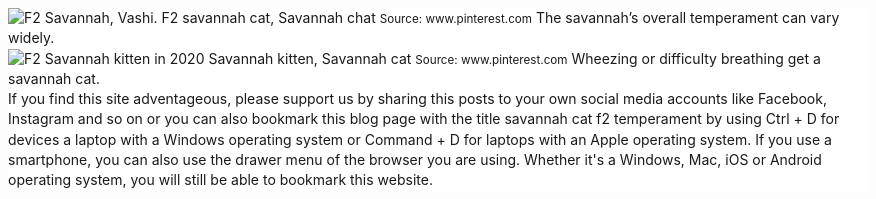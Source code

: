 <aside>
<img class="v-image ads-img" alt="F2 Savannah, Vashi. F2 savannah cat, Savannah chat" src="https://i.pinimg.com/originals/ce/33/02/ce3302b3b37b6d2f399c651dfc470dd7.jpg" width="100%" onerror="this.onerror=null;this.src='data:image/gif;base64,R0lGODlhAQABAAAAACH5BAEKAAEALAAAAAABAAEAAAICTAEAOw==';" />
<small>Source: www.pinterest.com</small>
The savannah’s overall temperament can vary widely.
</aside>

<aside>
<img class="v-image ads-img" alt="F2 Savannah kitten in 2020 Savannah kitten, Savannah cat" src="https://i.pinimg.com/736x/8b/9b/3d/8b9b3d2cb33c7430b3ec4d4de7830cc3.jpg" width="100%" onerror="this.onerror=null;this.src='data:image/gif;base64,R0lGODlhAQABAAAAACH5BAEKAAEALAAAAAABAAEAAAICTAEAOw==';" />
<small>Source: www.pinterest.com</small>
Wheezing or difficulty breathing get a savannah cat.
</aside>
</section>
If you find this site adventageous, please support us by sharing this posts to your own social media accounts like Facebook, Instagram and so on or you can also bookmark this blog page with the title savannah cat f2 temperament by using Ctrl + D for devices a laptop with a Windows operating system or Command + D for laptops with an Apple operating system. If you use a smartphone, you can also use the drawer menu of the browser you are using. Whether it's a Windows, Mac, iOS or Android operating system, you will still be able to bookmark this website.
</section>
         
<center>
<div class="d-block p-4">
	<center>
		<!-- BOTTOM BANNER ADS -->
	</center>
</div></center>
</main>

        
</body>

</html>

